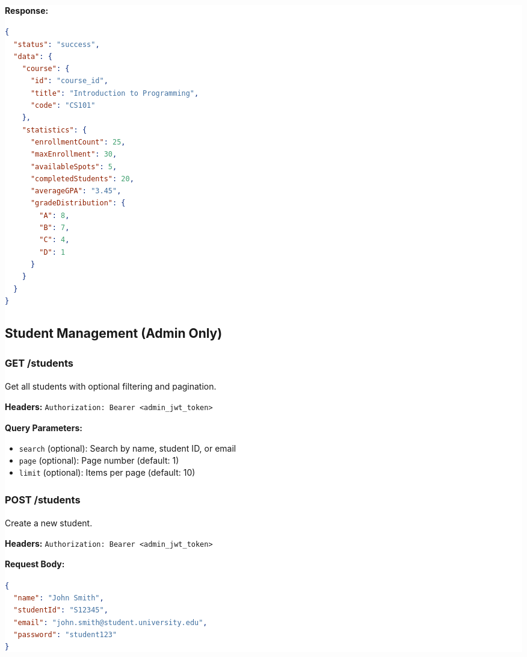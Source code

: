 **Response:**
```json
{
  "status": "success",
  "data": {
    "course": {
      "id": "course_id",
      "title": "Introduction to Programming",
      "code": "CS101"
    },
    "statistics": {
      "enrollmentCount": 25,
      "maxEnrollment": 30,
      "availableSpots": 5,
      "completedStudents": 20,
      "averageGPA": "3.45",
      "gradeDistribution": {
        "A": 8,
        "B": 7,
        "C": 4,
        "D": 1
      }
    }
  }
}
```

## Student Management (Admin Only)

### GET /students
Get all students with optional filtering and pagination.

**Headers:** `Authorization: Bearer <admin_jwt_token>`

**Query Parameters:**
- `search` (optional): Search by name, student ID, or email
- `page` (optional): Page number (default: 1)
- `limit` (optional): Items per page (default: 10)

### POST /students
Create a new student.

**Headers:** `Authorization: Bearer <admin_jwt_token>`

**Request Body:**
```json
{
  "name": "John Smith",
  "studentId": "S12345",
  "email": "john.smith@student.university.edu",
  "password": "student123"
}
```
